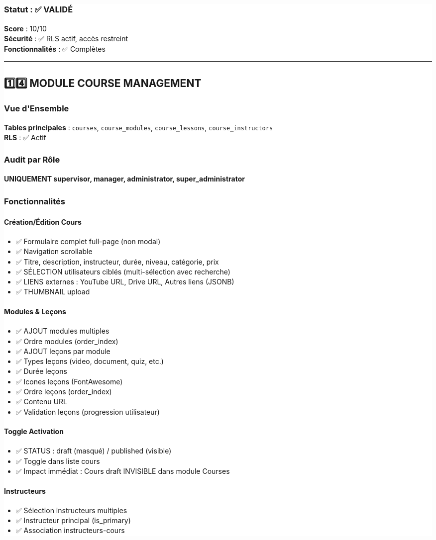 ### Statut : ✅ VALIDÉ

**Score** : 10/10  
**Sécurité** : ✅ RLS actif, accès restreint  
**Fonctionnalités** : ✅ Complètes

---

## 1️⃣4️⃣ MODULE COURSE MANAGEMENT

### Vue d'Ensemble

**Tables principales** : `courses`, `course_modules`, `course_lessons`, `course_instructors`  
**RLS** : ✅ Actif

### Audit par Rôle

**UNIQUEMENT supervisor, manager, administrator, super_administrator**

### Fonctionnalités

#### Création/Édition Cours

- ✅ Formulaire complet full-page (non modal)
- ✅ Navigation scrollable
- ✅ Titre, description, instructeur, durée, niveau, catégorie, prix
- ✅ SÉLECTION utilisateurs ciblés (multi-sélection avec recherche)
- ✅ LIENS externes : YouTube URL, Drive URL, Autres liens (JSONB)
- ✅ THUMBNAIL upload

#### Modules & Leçons

- ✅ AJOUT modules multiples
- ✅ Ordre modules (order_index)
- ✅ AJOUT leçons par module
- ✅ Types leçons (video, document, quiz, etc.)
- ✅ Durée leçons
- ✅ Icones leçons (FontAwesome)
- ✅ Ordre leçons (order_index)
- ✅ Contenu URL
- ✅ Validation leçons (progression utilisateur)

#### Toggle Activation

- ✅ STATUS : draft (masqué) / published (visible)
- ✅ Toggle dans liste cours
- ✅ Impact immédiat : Cours draft INVISIBLE dans module Courses

#### Instructeurs

- ✅ Sélection instructeurs multiples
- ✅ Instructeur principal (is_primary)
- ✅ Association instructeurs-cours
